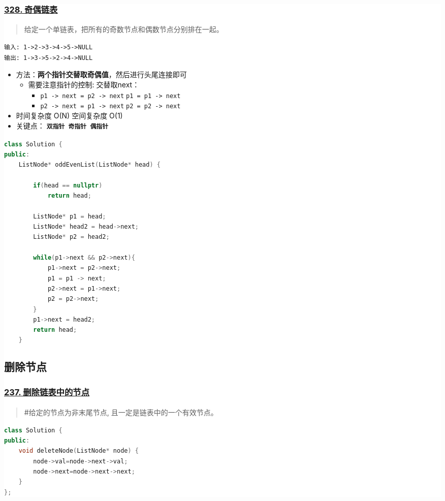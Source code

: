### [328. 奇偶链表](https://leetcode-cn.com/problems/odd-even-linked-list/)

> 给定一个单链表，把所有的奇数节点和偶数节点分别排在一起。

```
输入: 1->2->3->4->5->NULL
输出: 1->3->5->2->4->NULL
```



- 方法：**两个指针交替取奇偶值**，然后进行头尾连接即可
  - 需要注意指针的控制: 交替取next：
    - `p1 -> next = p2 -> next` `p1 = p1 -> next`
    - `p2 -> next = p1 -> next` `p2 = p2 -> next`
- 时间复杂度 O(N) 空间复杂度 O(1)
- 关键点： **`双指针 奇指针 偶指针`**

``` c++
class Solution {
public:
    ListNode* oddEvenList(ListNode* head) {

        if(head == nullptr)
            return head;
        
        ListNode* p1 = head;
        ListNode* head2 = head->next;
        ListNode* p2 = head2;

        while(p1->next && p2->next){
            p1->next = p2->next;
            p1 = p1 -> next;
            p2->next = p1->next;
            p2 = p2->next;
        }
        p1->next = head2;
        return head;
    } 
```







## 删除节点

### [237. 删除链表中的节点](https://leetcode-cn.com/problems/delete-node-in-a-linked-list/)

> #给定的节点为非末尾节点, 且一定是链表中的一个有效节点。

``` c++
class Solution {
public:
    void deleteNode(ListNode* node) {
        node->val=node->next->val;
        node->next=node->next->next;
    }
};
```
